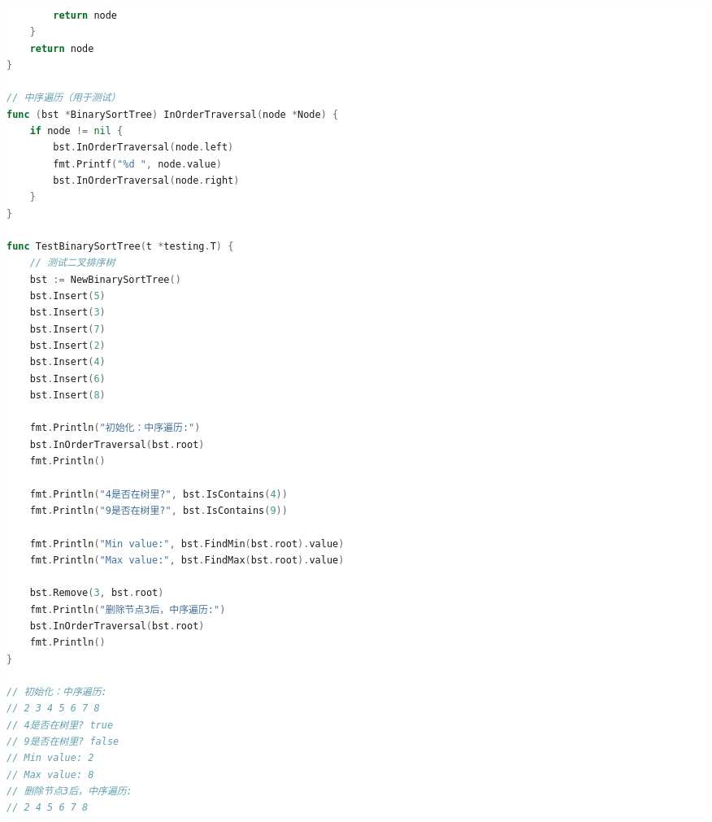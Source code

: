 ``` go
        return node
    }
    return node
}

// 中序遍历（用于测试）
func (bst *BinarySortTree) InOrderTraversal(node *Node) {
    if node != nil {
        bst.InOrderTraversal(node.left)
        fmt.Printf("%d ", node.value)
        bst.InOrderTraversal(node.right)
    }
}

func TestBinarySortTree(t *testing.T) {
    // 测试二叉排序树
    bst := NewBinarySortTree()
    bst.Insert(5)
    bst.Insert(3)
    bst.Insert(7)
    bst.Insert(2)
    bst.Insert(4)
    bst.Insert(6)
    bst.Insert(8)

    fmt.Println("初始化：中序遍历:")
    bst.InOrderTraversal(bst.root)
    fmt.Println()

    fmt.Println("4是否在树里?", bst.IsContains(4))
    fmt.Println("9是否在树里?", bst.IsContains(9))

    fmt.Println("Min value:", bst.FindMin(bst.root).value)
    fmt.Println("Max value:", bst.FindMax(bst.root).value)

    bst.Remove(3, bst.root)
    fmt.Println("删除节点3后，中序遍历:")
    bst.InOrderTraversal(bst.root)
    fmt.Println()
}

// 初始化：中序遍历:
// 2 3 4 5 6 7 8
// 4是否在树里? true
// 9是否在树里? false
// Min value: 2
// Max value: 8
// 删除节点3后，中序遍历:
// 2 4 5 6 7 8
```

